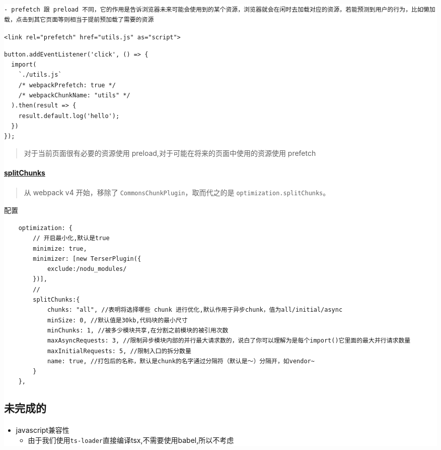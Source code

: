     - prefetch 跟 preload 不同，它的作用是告诉浏览器未来可能会使用到的某个资源，浏览器就会在闲时去加载对应的资源，若能预测到用户的行为，比如懒加载，点击到其它页面等则相当于提前预加载了需要的资源
    
`<link rel="prefetch" href="utils.js" as="script">`

```
button.addEventListener('click', () => {
  import(
    `./utils.js`
    /* webpackPrefetch: true */
    /* webpackChunkName: "utils" */
  ).then(result => {
    result.default.log('hello');
  })
});
```

> 对于当前页面很有必要的资源使用 preload,对于可能在将来的页面中使用的资源使用 prefetch


#### [splitChunks](https://webpack.docschina.org/plugins/split-chunks-plugin/)

> 从 webpack v4 开始，移除了 `CommonsChunkPlugin`，取而代之的是 `optimization.splitChunks`。

配置

```
    optimization: {
        // 开启最小化,默认是true
        minimize: true,
        minimizer: [new TerserPlugin({
            exclude:/nodu_modules/
        })],
        //
        splitChunks:{
            chunks: "all", //表明将选择哪些 chunk 进行优化,默认作用于异步chunk，值为all/initial/async
            minSize: 0, //默认值是30kb,代码块的最小尺寸
            minChunks: 1, //被多少模块共享,在分割之前模块的被引用次数
            maxAsyncRequests: 3, //限制异步模块内部的并行最大请求数的，说白了你可以理解为是每个import()它里面的最大并行请求数量
            maxInitialRequests: 5, //限制入口的拆分数量
            name: true, //打包后的名称，默认是chunk的名字通过分隔符（默认是～）分隔开，如vendor~
        }
    },
```


## 未完成的

 - javascript兼容性
    - 由于我们使用`ts-loader`直接编译tsx,不需要使用babel,所以不考虑

    